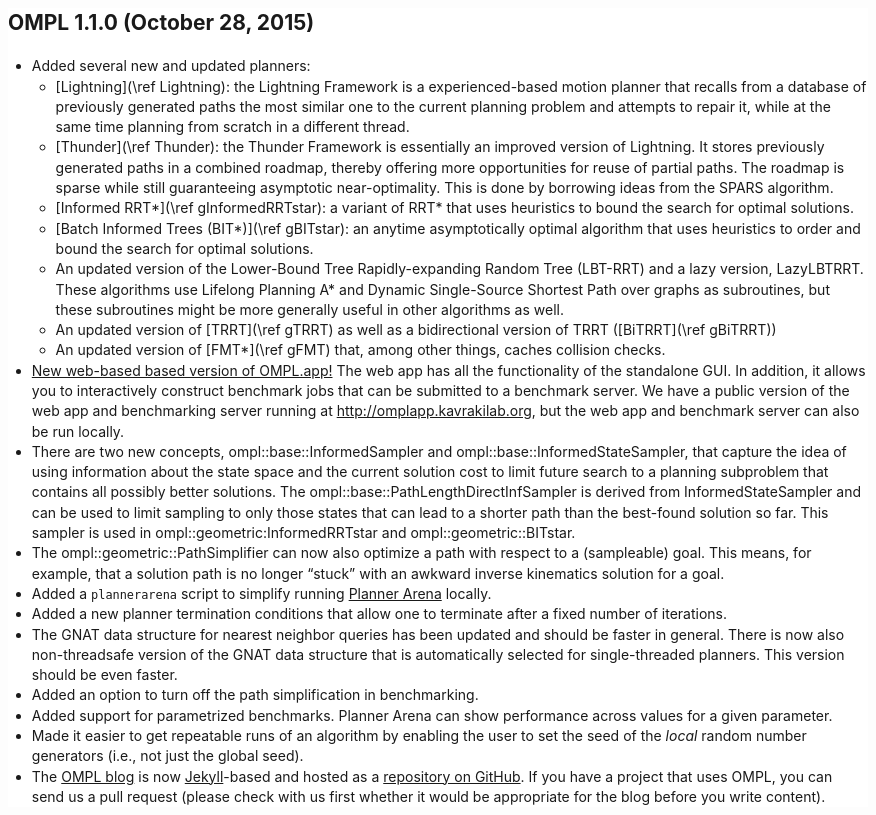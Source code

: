 ## OMPL 1.1.0 (October 28, 2015)

- Added several new and updated planners:
  - [Lightning](\ref Lightning): the Lightning Framework is a experienced-based motion planner that recalls from a database of previously generated paths the most similar one to the current planning problem and attempts to repair it, while at the same time planning from scratch in a different thread.
  - [Thunder](\ref Thunder): the Thunder Framework is essentially an improved version of Lightning. It stores previously generated paths in a combined roadmap, thereby offering more opportunities for reuse of partial paths. The roadmap is sparse while still guaranteeing asymptotic near-optimality. This is done by borrowing ideas from the SPARS algorithm.
  - [Informed RRT*](\ref gInformedRRTstar): a variant of RRT* that uses heuristics to bound the search for optimal solutions.
  - [Batch Informed Trees (BIT*)](\ref gBITstar): an anytime asymptotically optimal algorithm that uses heuristics to order and bound the search for optimal solutions.
  - An updated version of the Lower-Bound Tree Rapidly-expanding Random Tree (LBT-RRT) and a lazy version, LazyLBTRRT. These algorithms use Lifelong Planning A* and Dynamic Single-Source Shortest Path over graphs as subroutines, but these subroutines might be more generally useful in other algorithms as well.
  - An updated version of [TRRT](\ref gTRRT) as well as a bidirectional version of TRRT ([BiTRRT](\ref gBiTRRT))
  - An updated version of [FMT*](\ref gFMT) that, among other things, caches collision checks.
- [New web-based based version of OMPL.app!](http://omplapp.kavrakilab.org) The web app has all the functionality of the standalone GUI. In addition, it allows you to interactively construct benchmark jobs that can be submitted to a benchmark server. We have a public version of the web app and benchmarking server running at <http://omplapp.kavrakilab.org>, but the web app and benchmark server can also be run locally.
- There are two new concepts, ompl::base::InformedSampler and ompl::base::InformedStateSampler, that capture the idea of using information about the state space and the current solution cost to limit future search to a planning subproblem that contains all possibly better solutions. The ompl::base::PathLengthDirectInfSampler is derived from InformedStateSampler and can be used to limit sampling to only those states that can lead to a shorter path than the best-found solution so far. This sampler is used in ompl::geometric:InformedRRTstar and ompl::geometric::BITstar.
- The ompl::geometric::PathSimplifier can now also optimize a path with respect to a (sampleable) goal. This means, for example, that a solution path is no longer “stuck” with an awkward inverse kinematics solution for a goal.
- Added a `plannerarena` script to simplify running [Planner Arena](http://plannerarena.org) locally.
- Added a new planner termination conditions that allow one to terminate after a fixed number of iterations.
- The GNAT data structure for nearest neighbor queries has been updated and should be faster in general. There is now also non-threadsafe version of the GNAT data structure that is automatically selected for single-threaded planners. This version should be even faster.
- Added an option to turn off the path simplification in benchmarking.
- Added support for parametrized benchmarks. Planner Arena can show performance across values for a given parameter.
- Made it easier to get repeatable runs of an algorithm by enabling the user to set the seed of the *local* random number generators (i.e., not just the global seed).
- The [OMPL blog](https://ompl.kavrakilab.org/blog.html) is now [Jekyll](https://www.jekyllrb.com)-based and hosted as a [repository on GitHub](https://github.com/ompl/blog). If you have a project that uses OMPL, you can send us a pull request (please check with us first whether it would be appropriate for the blog before you write content).
